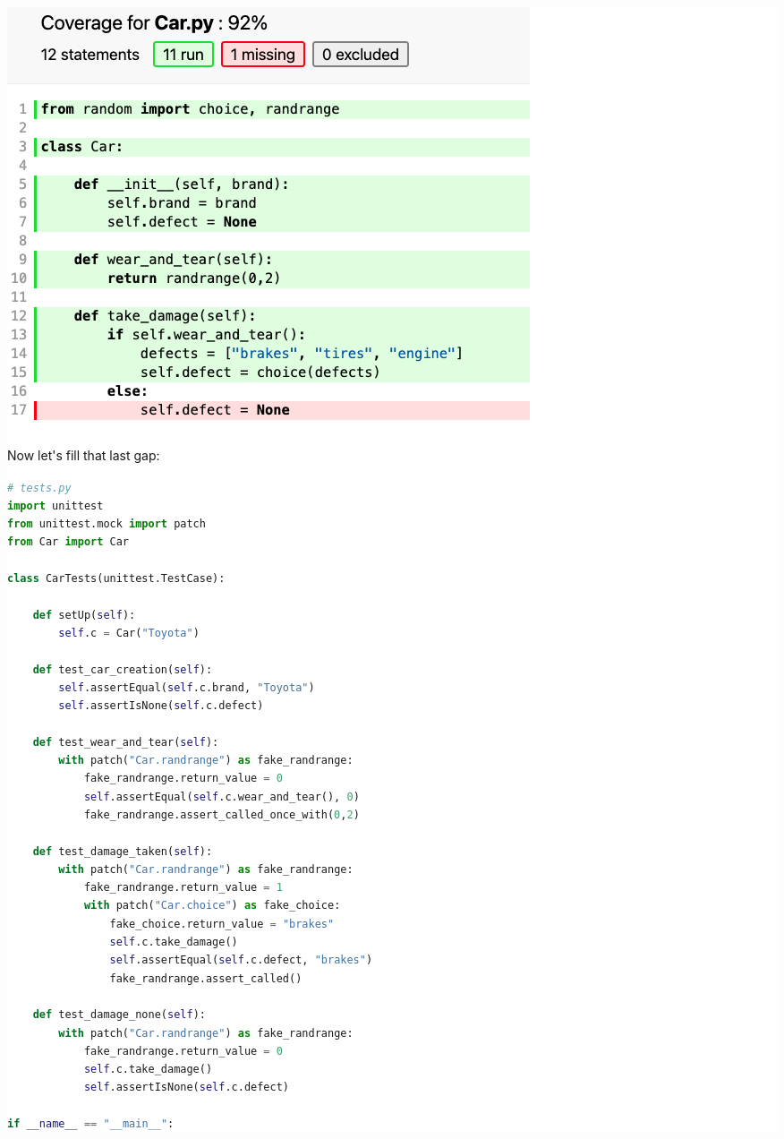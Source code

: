 ![detail_improved](lecture-materials/coverage_improved.png)

Now let's fill that last gap:
```python
# tests.py
import unittest
from unittest.mock import patch
from Car import Car

class CarTests(unittest.TestCase):

    def setUp(self):
        self.c = Car("Toyota")

    def test_car_creation(self):
        self.assertEqual(self.c.brand, "Toyota")
        self.assertIsNone(self.c.defect)

    def test_wear_and_tear(self):
        with patch("Car.randrange") as fake_randrange:
            fake_randrange.return_value = 0
            self.assertEqual(self.c.wear_and_tear(), 0)
            fake_randrange.assert_called_once_with(0,2)

    def test_damage_taken(self):
        with patch("Car.randrange") as fake_randrange:
            fake_randrange.return_value = 1
            with patch("Car.choice") as fake_choice:
                fake_choice.return_value = "brakes"
                self.c.take_damage()
                self.assertEqual(self.c.defect, "brakes")
                fake_randrange.assert_called()

    def test_damage_none(self):
        with patch("Car.randrange") as fake_randrange:
            fake_randrange.return_value = 0
            self.c.take_damage()
            self.assertIsNone(self.c.defect)

if __name__ == "__main__":
```